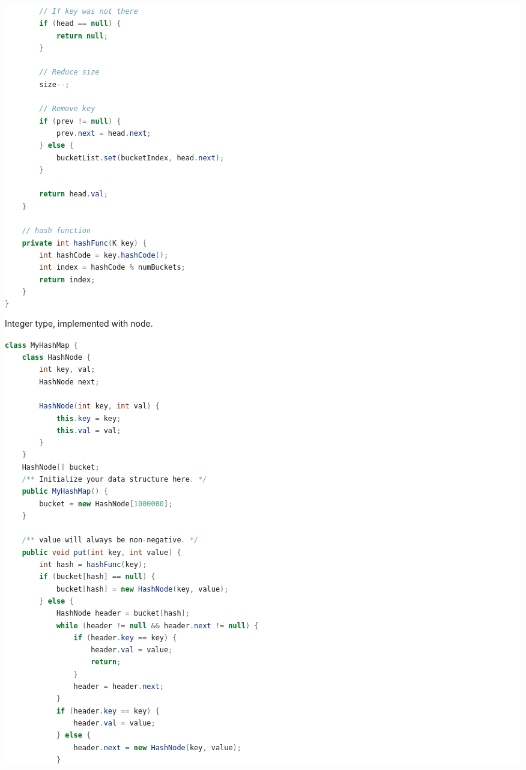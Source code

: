 ```java
        // If key was not there
        if (head == null) {
            return null;
        }

        // Reduce size
        size--;

        // Remove key
        if (prev != null) {
            prev.next = head.next;
        } else {
            bucketList.set(bucketIndex, head.next);
        }

        return head.val;
    }

    // hash function
    private int hashFunc(K key) {
        int hashCode = key.hashCode();
        int index = hashCode % numBuckets;
        return index;
    }
}
```
Integer type, implemented with node.
```java
class MyHashMap {
    class HashNode {
        int key, val;
        HashNode next;

        HashNode(int key, int val) {
            this.key = key;
            this.val = val;
        }
    }
    HashNode[] bucket;
    /** Initialize your data structure here. */
    public MyHashMap() {
        bucket = new HashNode[1000000];
    }

    /** value will always be non-negative. */
    public void put(int key, int value) {
        int hash = hashFunc(key);
        if (bucket[hash] == null) {
            bucket[hash] = new HashNode(key, value);
        } else {
            HashNode header = bucket[hash];
            while (header != null && header.next != null) {
                if (header.key == key) {
                    header.val = value;
                    return;
                }
                header = header.next;
            }
            if (header.key == key) {
                header.val = value;
            } else {
                header.next = new HashNode(key, value);
            }
```